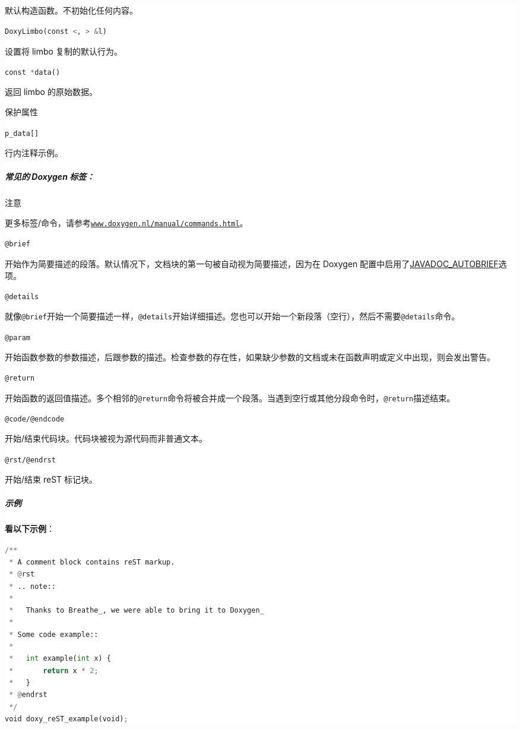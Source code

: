 默认构造函数。不初始化任何内容。

```py
DoxyLimbo(const <, > &l)
```

设置将 limbo 复制的默认行为。

```py
const *data()
```

返回 limbo 的原始数据。

保护属性

```py
p_data[]
```

行内注释示例。

##### 常见的 Doxygen 标签：

注意

更多标签/命令，请参考[`www.doxygen.nl/manual/commands.html`](https://www.doxygen.nl/manual/commands.html)。

`@brief`

开始作为简要描述的段落。默认情况下，文档块的第一句被自动视为简要描述，因为在 Doxygen 配置中启用了[JAVADOC_AUTOBRIEF](https://www.doxygen.nl/manual/config.html#cfg_javadoc_autobrief)选项。

`@details`

就像`@brief`开始一个简要描述一样，`@details`开始详细描述。您也可以开始一个新段落（空行），然后不需要`@details`命令。

`@param`

开始函数参数<parameter-name>的参数描述，后跟参数的描述。检查参数的存在性，如果缺少参数的文档或未在函数声明或定义中出现，则会发出警告。

`@return`

开始函数的返回值描述。多个相邻的`@return`命令将被合并成一个段落。当遇到空行或其他分段命令时，`@return`描述结束。

`@code/@endcode`

开始/结束代码块。代码块被视为源代码而非普通文本。

`@rst/@endrst`

开始/结束 reST 标记块。

##### 示例

**看以下示例**：

```py
/**
 * A comment block contains reST markup.
 * @rst
 * .. note::
 *
 *   Thanks to Breathe_, we were able to bring it to Doxygen_
 *
 * Some code example::
 *
 *   int example(int x) {
 *       return x * 2;
 *   }
 * @endrst
 */
void doxy_reST_example(void); 
```
